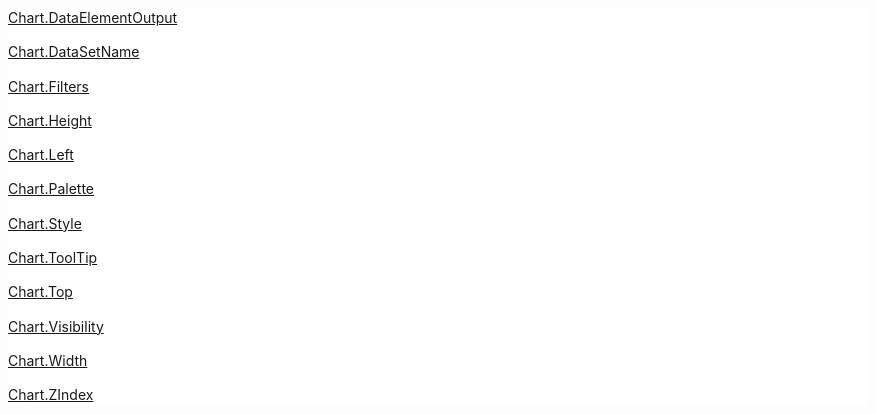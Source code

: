  <tr>
  <td>
  <p><a href="fcddbaa5-e1f4-4fc0-866c-ef013bd667cc.html">Chart.DataElementOutput</a></p>
  </td>
 </tr>
 <tr>
  <td>
  <p><a href="eb1ed7cf-bc15-41ff-9011-cec16efdf6b6.html">Chart.DataSetName</a></p>
  </td>
 </tr>
 <tr>
  <td>
  <p><a href="cc89e5e1-5546-4afc-a271-7f79c04aa2cd.html">Chart.Filters</a></p>
  </td>
 </tr>
 <tr>
  <td>
  <p><a href="0dbc1969-3ef4-458a-8b3d-654cd21c315b.html">Chart.Height</a></p>
  </td>
 </tr>
 <tr>
  <td>
  <p><a href="4d65e392-9895-4522-93b2-7b95eccb9bfa.html">Chart.Left</a></p>
  </td>
 </tr>
 <tr>
  <td>
  <p><a href="a9491fb4-6d93-4aa0-a21e-7ea22b8f482d.html">Chart.Palette</a></p>
  </td>
 </tr>
 <tr>
  <td>
  <p><a href="cc0a448c-e30f-4a9a-ab50-06079816ad2a.html">Chart.Style</a></p>
  </td>
 </tr>
 <tr>
  <td>
  <p><a href="b003a2fe-3bc6-4d03-a0a2-10e304544e60.html">Chart.ToolTip</a></p>
  </td>
 </tr>
 <tr>
  <td>
  <p><a href="9320e82b-900d-4ec2-a645-f37b1d16036b.html">Chart.Top</a></p>
  </td>
 </tr>
 <tr>
  <td>
  <p><a href="f3877c9b-4a9b-4fd5-a680-90f763d513b5.html">Chart.Visibility</a></p>
  </td>
 </tr>
 <tr>
  <td>
  <p><a href="419945f3-dedf-402c-8cc4-9871335fec45.html">Chart.Width</a></p>
  </td>
 </tr>
 <tr>
  <td>
  <p><a href="474cf83d-cc81-4221-bd29-715ca675c83b.html">Chart.ZIndex</a></p>
  </td>
 </tr>
</table>
